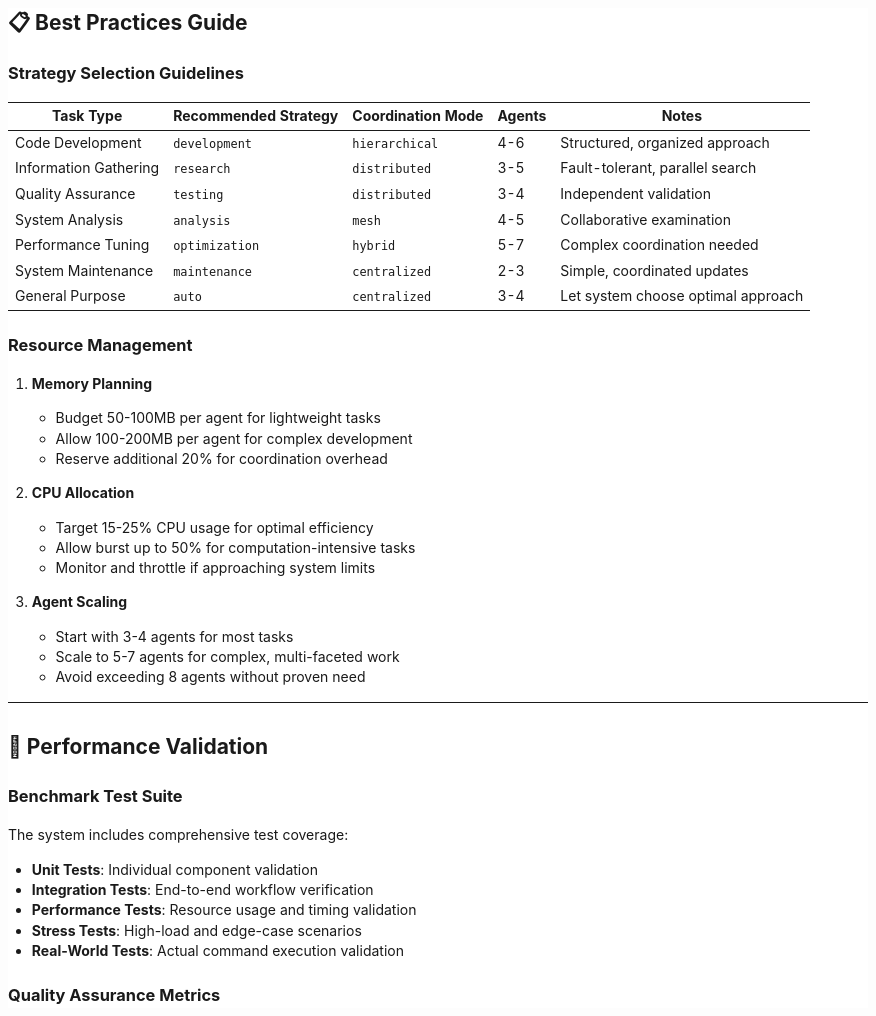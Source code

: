 
## 📋 Best Practices Guide

### Strategy Selection Guidelines

| Task Type | Recommended Strategy | Coordination Mode | Agents | Notes |
|-----------|---------------------|-------------------|---------|--------|
| Code Development | `development` | `hierarchical` | 4-6 | Structured, organized approach |
| Information Gathering | `research` | `distributed` | 3-5 | Fault-tolerant, parallel search |
| Quality Assurance | `testing` | `distributed` | 3-4 | Independent validation |
| System Analysis | `analysis` | `mesh` | 4-5 | Collaborative examination |
| Performance Tuning | `optimization` | `hybrid` | 5-7 | Complex coordination needed |
| System Maintenance | `maintenance` | `centralized` | 2-3 | Simple, coordinated updates |
| General Purpose | `auto` | `centralized` | 3-4 | Let system choose optimal approach |

### Resource Management

1. **Memory Planning**
   - Budget 50-100MB per agent for lightweight tasks
   - Allow 100-200MB per agent for complex development
   - Reserve additional 20% for coordination overhead

2. **CPU Allocation**
   - Target 15-25% CPU usage for optimal efficiency
   - Allow burst up to 50% for computation-intensive tasks
   - Monitor and throttle if approaching system limits

3. **Agent Scaling**
   - Start with 3-4 agents for most tasks
   - Scale to 5-7 agents for complex, multi-faceted work
   - Avoid exceeding 8 agents without proven need

---

## 🚀 Performance Validation

### Benchmark Test Suite

The system includes comprehensive test coverage:

- **Unit Tests**: Individual component validation
- **Integration Tests**: End-to-end workflow verification  
- **Performance Tests**: Resource usage and timing validation
- **Stress Tests**: High-load and edge-case scenarios
- **Real-World Tests**: Actual command execution validation

### Quality Assurance Metrics
